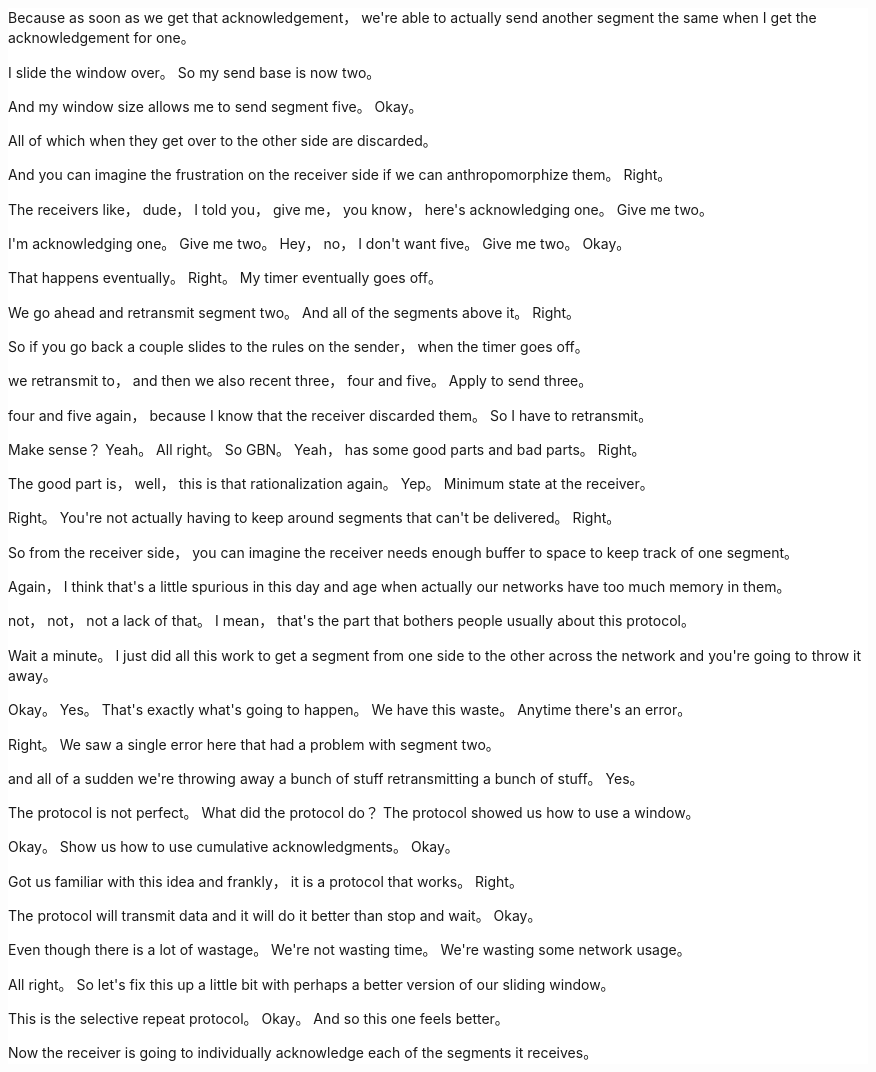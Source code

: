  Because as soon as we get that acknowledgement， we're able to actually send another segment the same when I get the acknowledgement for one。

 I slide the window over。 So my send base is now two。

 And my window size allows me to send segment five。 Okay。

 All of which when they get over to the other side are discarded。

 And you can imagine the frustration on the receiver side if we can anthropomorphize them。 Right。

 The receivers like， dude， I told you， give me， you know， here's acknowledging one。 Give me two。

 I'm acknowledging one。 Give me two。 Hey， no， I don't want five。 Give me two。 Okay。

 That happens eventually。 Right。 My timer eventually goes off。

 We go ahead and retransmit segment two。 And all of the segments above it。 Right。

 So if you go back a couple slides to the rules on the sender， when the timer goes off。

 we retransmit to， and then we also recent three， four and five。 Apply to send three。

 four and five again， because I know that the receiver discarded them。 So I have to retransmit。

 Make sense？ Yeah。 All right。 So GBN。 Yeah， has some good parts and bad parts。 Right。

 The good part is， well， this is that rationalization again。 Yep。 Minimum state at the receiver。

 Right。 You're not actually having to keep around segments that can't be delivered。 Right。

 So from the receiver side， you can imagine the receiver needs enough buffer to space to keep track of one segment。

 Again， I think that's a little spurious in this day and age when actually our networks have too much memory in them。

 not， not， not a lack of that。 I mean， that's the part that bothers people usually about this protocol。

 Wait a minute。 I just did all this work to get a segment from one side to the other across the network and you're going to throw it away。

 Okay。 Yes。 That's exactly what's going to happen。 We have this waste。 Anytime there's an error。

 Right。 We saw a single error here that had a problem with segment two。

 and all of a sudden we're throwing away a bunch of stuff retransmitting a bunch of stuff。 Yes。

 The protocol is not perfect。 What did the protocol do？ The protocol showed us how to use a window。

 Okay。 Show us how to use cumulative acknowledgments。 Okay。

 Got us familiar with this idea and frankly， it is a protocol that works。 Right。

 The protocol will transmit data and it will do it better than stop and wait。 Okay。

 Even though there is a lot of wastage。 We're not wasting time。 We're wasting some network usage。

 All right。 So let's fix this up a little bit with perhaps a better version of our sliding window。

 This is the selective repeat protocol。 Okay。 And so this one feels better。

 Now the receiver is going to individually acknowledge each of the segments it receives。
